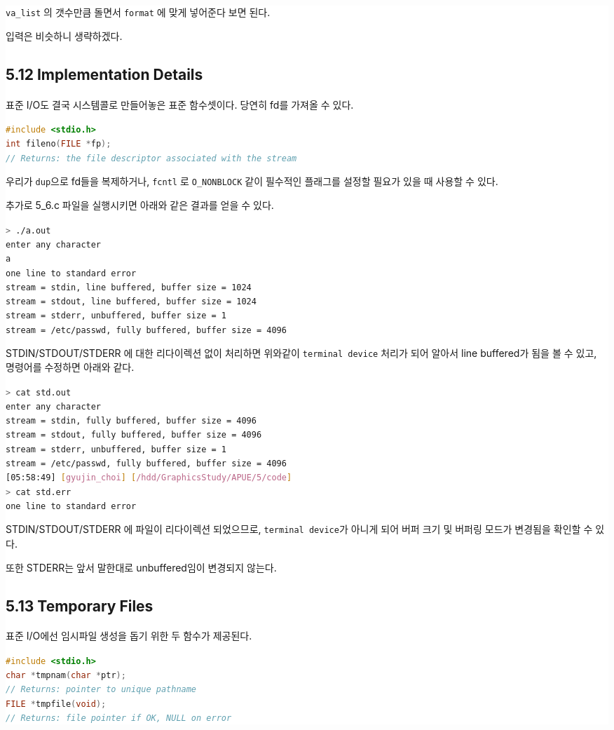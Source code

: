 ```va_list``` 의 갯수만큼 돌면서 ```format``` 에 맞게 넣어준다 보면 된다.

입력은 비슷하니 생략하겠다.

## 5.12 Implementation Details

표준 I/O도 결국 시스템콜로 만들어놓은 표준 함수셋이다. 당연히 fd를 가져올 수 있다.

```c
#include <stdio.h>
int fileno(FILE *fp);
// Returns: the file descriptor associated with the stream
```

우리가 ```dup```으로 fd들을 복제하거나, ```fcntl``` 로 ```O_NONBLOCK``` 같이 필수적인 플래그를 설정할 필요가 있을 때 사용할 수 있다.

추가로 5_6.c 파일을 실행시키면 아래와 같은 결과를 얻을 수 있다.

```bash
> ./a.out
enter any character
a
one line to standard error
stream = stdin, line buffered, buffer size = 1024
stream = stdout, line buffered, buffer size = 1024
stream = stderr, unbuffered, buffer size = 1
stream = /etc/passwd, fully buffered, buffer size = 4096
```

STDIN/STDOUT/STDERR 에 대한 리다이렉션 없이 처리하면 위와같이 ```terminal device``` 처리가 되어 알아서 line buffered가 됨을 볼 수 있고, 명령어를 수정하면 아래와 같다.

```bash
> cat std.out
enter any character
stream = stdin, fully buffered, buffer size = 4096
stream = stdout, fully buffered, buffer size = 4096
stream = stderr, unbuffered, buffer size = 1
stream = /etc/passwd, fully buffered, buffer size = 4096
[05:58:49] [gyujin_choi] [/hdd/GraphicsStudy/APUE/5/code]
> cat std.err
one line to standard error
```

STDIN/STDOUT/STDERR 에 파일이 리다이렉션 되었으므로, ```terminal device```가 아니게 되어 버퍼 크기 및 버퍼링 모드가 변경됨을 확인할 수 있다.

또한 STDERR는 앞서 말한대로 unbuffered임이 변경되지 않는다.

## 5.13 Temporary Files

표준 I/O에선 임시파일 생성을 돕기 위한 두 함수가 제공된다.

```c
#include <stdio.h>
char *tmpnam(char *ptr);
// Returns: pointer to unique pathname
FILE *tmpfile(void);
// Returns: file pointer if OK, NULL on error
```
